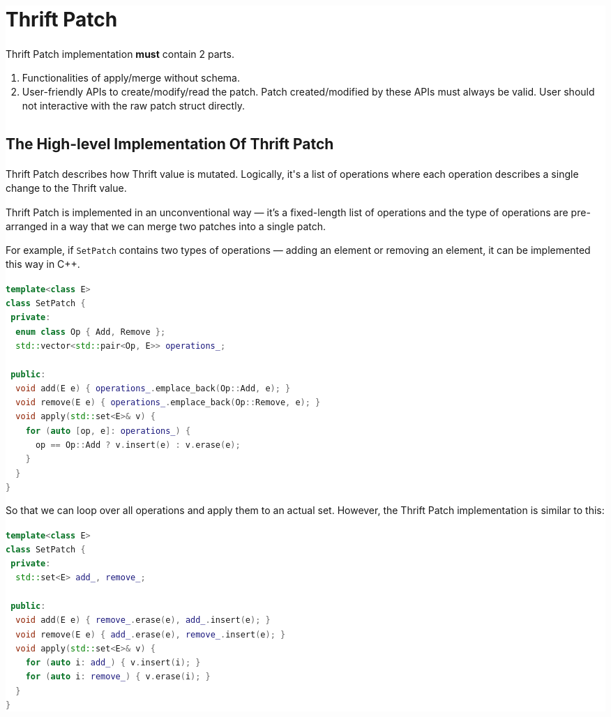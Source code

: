 # Thrift Patch

Thrift Patch implementation **must** contain 2 parts.

1. Functionalities of apply/merge without schema.
2. User-friendly APIs to create/modify/read the patch. Patch created/modified by these APIs must always be valid. User should not interactive with the raw patch struct directly.

## The High-level Implementation Of Thrift Patch

Thrift Patch describes how Thrift value is mutated. Logically, it's a list of operations where each operation describes a single change to the Thrift value.

Thrift Patch is implemented in an unconventional way — it’s a fixed-length list of operations and the type of operations are pre-arranged in a way that we can merge two patches into a single patch.

For example, if `SetPatch` contains two types of operations — adding an element or removing an element, it can be implemented this way in C++.

```cpp
template<class E>
class SetPatch {
 private:
  enum class Op { Add, Remove };
  std::vector<std::pair<Op, E>> operations_;

 public:
  void add(E e) { operations_.emplace_back(Op::Add, e); }
  void remove(E e) { operations_.emplace_back(Op::Remove, e); }
  void apply(std::set<E>& v) {
    for (auto [op, e]: operations_) {
      op == Op::Add ? v.insert(e) : v.erase(e);
    }
  }
}
```

So that we can loop over all operations and apply them to an actual set. However, the Thrift Patch implementation is similar to this:

```cpp
template<class E>
class SetPatch {
 private:
  std::set<E> add_, remove_;

 public:
  void add(E e) { remove_.erase(e), add_.insert(e); }
  void remove(E e) { add_.erase(e), remove_.insert(e); }
  void apply(std::set<E>& v) {
    for (auto i: add_) { v.insert(i); }
    for (auto i: remove_) { v.erase(i); }
  }
}
```


[^1]: If Assign PatchOp exists, all other PatchOp are ignored.
[^2]: For optional field, clear means reset the field. For elements in container, clear means remove from the container. Otherwise clear means set to intrinsic default.
[^3]: No-op if keys don't exist.
[^4]: No-op if keys exist.